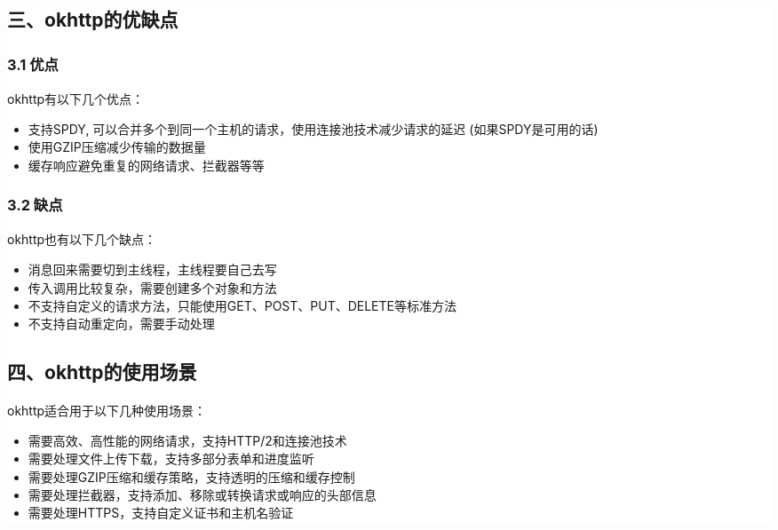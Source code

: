 ## 三、okhttp的优缺点

### 3.1 优点

okhttp有以下几个优点：

- 支持SPDY, 可以合并多个到同一个主机的请求，使用连接池技术减少请求的延迟 (如果SPDY是可用的话)
- 使用GZIP压缩减少传输的数据量
- 缓存响应避免重复的网络请求、拦截器等等

### 3.2 缺点

okhttp也有以下几个缺点：

- 消息回来需要切到主线程，主线程要自己去写
- 传入调用比较复杂，需要创建多个对象和方法
- 不支持自定义的请求方法，只能使用GET、POST、PUT、DELETE等标准方法
- 不支持自动重定向，需要手动处理

## 四、okhttp的使用场景

okhttp适合用于以下几种使用场景：

- 需要高效、高性能的网络请求，支持HTTP/2和连接池技术
- 需要处理文件上传下载，支持多部分表单和进度监听
- 需要处理GZIP压缩和缓存策略，支持透明的压缩和缓存控制
- 需要处理拦截器，支持添加、移除或转换请求或响应的头部信息
- 需要处理HTTPS，支持自定义证书和主机名验证


